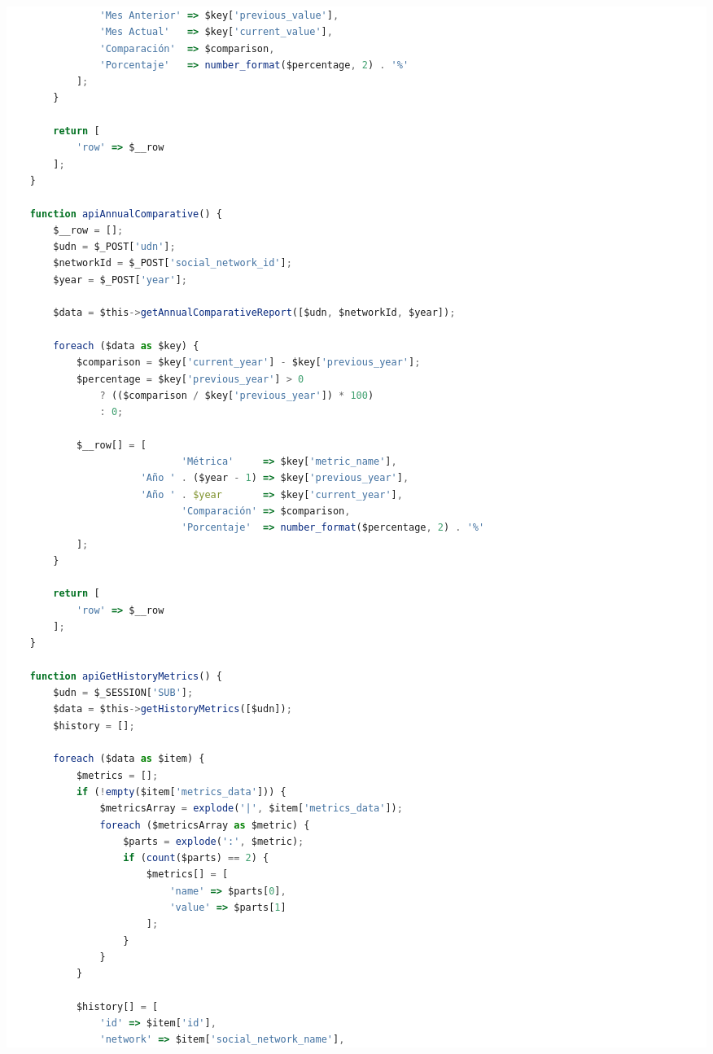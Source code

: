 ```javascript FRONT JS
                'Mes Anterior' => $key['previous_value'],
                'Mes Actual'   => $key['current_value'],
                'Comparación'  => $comparison,
                'Porcentaje'   => number_format($percentage, 2) . '%'
            ];
        }

        return [
            'row' => $__row
        ];
    }

    function apiAnnualComparative() {
        $__row = [];
        $udn = $_POST['udn'];
        $networkId = $_POST['social_network_id'];
        $year = $_POST['year'];

        $data = $this->getAnnualComparativeReport([$udn, $networkId, $year]);

        foreach ($data as $key) {
            $comparison = $key['current_year'] - $key['previous_year'];
            $percentage = $key['previous_year'] > 0 
                ? (($comparison / $key['previous_year']) * 100) 
                : 0;

            $__row[] = [
                              'Métrica'     => $key['metric_name'],
                       'Año ' . ($year - 1) => $key['previous_year'],
                       'Año ' . $year       => $key['current_year'],
                              'Comparación' => $comparison,
                              'Porcentaje'  => number_format($percentage, 2) . '%'
            ];
        }

        return [
            'row' => $__row
        ];
    }

    function apiGetHistoryMetrics() {
        $udn = $_SESSION['SUB'];
        $data = $this->getHistoryMetrics([$udn]);
        $history = [];

        foreach ($data as $item) {
            $metrics = [];
            if (!empty($item['metrics_data'])) {
                $metricsArray = explode('|', $item['metrics_data']);
                foreach ($metricsArray as $metric) {
                    $parts = explode(':', $metric);
                    if (count($parts) == 2) {
                        $metrics[] = [
                            'name' => $parts[0],
                            'value' => $parts[1]
                        ];
                    }
                }
            }

            $history[] = [
                'id' => $item['id'],
                'network' => $item['social_network_name'],
```